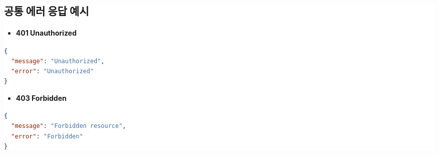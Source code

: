 
## 공통 에러 응답 예시

- **401 Unauthorized**
```json
{
  "message": "Unauthorized",
  "error": "Unauthorized"
}
```

- **403 Forbidden**
```json
{
  "message": "Forbidden resource",
  "error": "Forbidden"
}
```
